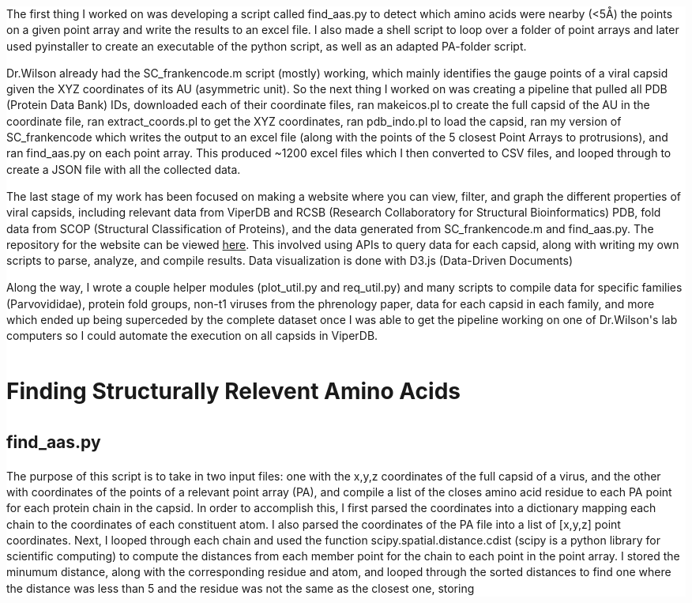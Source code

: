 The first thing I worked on was developing a script called find_aas.py to detect which amino acids were nearby (<5Å) the points on a given
point array and write the results to an excel file. I also made a shell script to loop over a folder of point arrays and
later used pyinstaller to create an executable of the python script, as well as an adapted PA-folder script.

Dr.Wilson already had the SC_frankencode.m script (mostly) working, which mainly identifies the gauge points of a viral
capsid given the XYZ coordinates of its AU (asymmetric unit). So the next thing I worked on was creating a pipeline that
pulled all PDB (Protein Data Bank) IDs, downloaded each of their coordinate files, ran
makeicos.pl to create the full capsid of the AU in the coordinate file, ran extract_coords.pl to get the XYZ
coordinates, ran pdb_indo.pl to load the capsid, ran my version of SC_frankencode which writes the output to an excel
file (along with the points of the 5 closest Point Arrays to protrusions), and ran find_aas.py on each point array. This
produced ~1200 excel files which I then converted to CSV files, and looped through to create a JSON file with all the
collected data.

The last stage of my work has been focused on making a website where you can view, filter, and graph the different properties of
viral capsids, including relevant data from ViperDB and RCSB (Research Collaboratory for Structural Bioinformatics) PDB,
fold data from SCOP (Structural Classification of Proteins), and the data generated from SC_frankencode.m and
find_aas.py. The repository for the website can be viewed [here](https://github.com/gabeorosan/vquery). This involved
using APIs to query data for each capsid, along with writing my own scripts to parse, analyze, and compile results. Data
visualization is done with D3.js (Data-Driven Documents)

Along the way, I wrote a couple helper modules (plot_util.py and req_util.py) and many scripts to compile data for
specific families (Parvovididae), protein fold groups, non-t1 viruses from the phrenology paper, data for each capsid in
each family, and more which ended up being superceded by the complete dataset once I was able to get the pipeline
working on one of Dr.Wilson's lab computers so I could automate the execution on all capsids in ViperDB.

# Finding Structurally Relevent Amino Acids

## find_aas.py

The purpose of this script is to take in two input files: one with the x,y,z coordinates of the full capsid of a virus, and the
other with coordinates of the points of a relevant point array (PA), and compile a list of the closes amino acid residue to
each PA point for each protein chain in the capsid. In order to accomplish this, I first parsed the coordinates into a
dictionary mapping each chain to the coordinates of each constituent atom. I also parsed the coordinates of the PA file
into a list of [x,y,z] point coordinates. Next, I looped through each chain and used the function scipy.spatial.distance.cdist (scipy is a python
library for scientific computing) to compute the distances from each member point for the chain to each point in the
point array. I stored the minumum distance, along with the corresponding residue and atom, and looped through the sorted
distances to find one where the distance was less than 5 and the residue was not the same as the closest one, storing